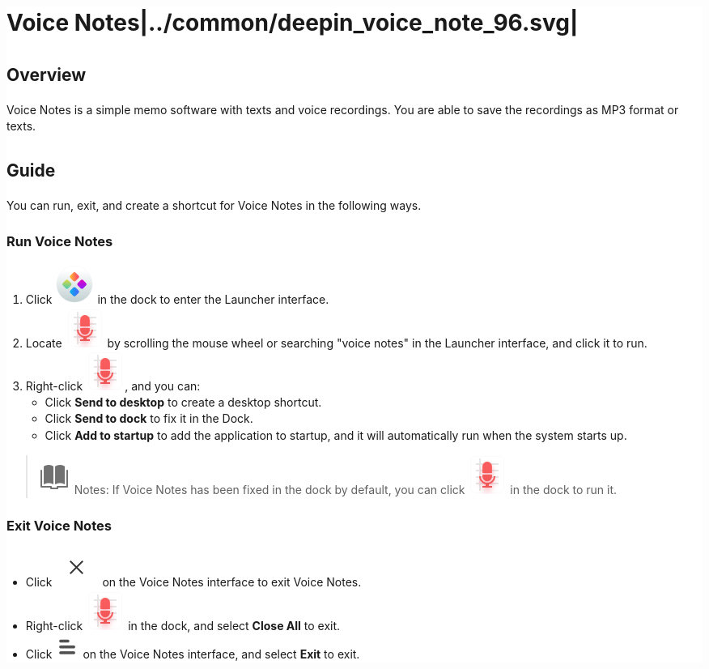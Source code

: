 # Voice Notes|../common/deepin_voice_note_96.svg|

## Overview

Voice Notes is a simple memo software with texts and voice recordings. You are able to save the recordings as MP3 format or texts. 

## Guide

You can run, exit, and create a shortcut for Voice Notes in the following ways.

### Run Voice Notes

1. Click ![deepin_launcher](../common/deepin_launcher.svg) in the dock to enter the Launcher interface.
2. Locate ![deepin_voice_note](../common/deepin_voice_note.svg) by scrolling the mouse wheel or searching "voice notes" in the Launcher interface, and click it to run.
3. Right-click ![deepin_voice_note](../common/deepin_voice_note.svg), and you can:
   - Click **Send to desktop** to create a desktop shortcut.
   - Click **Send to dock** to fix it in the Dock.
   - Click **Add to startup** to add the application to startup, and it will automatically run when the system starts up.

> ![notes](../common/notes.svg) Notes: If Voice Notes has been fixed in the dock by default, you can click ![deepin_voice_note](../common/deepin_voice_note.svg) in the dock to run it.

### Exit Voice Notes

- Click ![close](../common/close_icon.svg) on the Voice Notes interface to exit Voice Notes.
- Right-click ![deepin_voice_note](../common/deepin_voice_note.svg) in the dock, and select **Close All** to exit.
- Click ![icon_menu](../common/icon_menu.svg) on the Voice Notes interface, and select **Exit** to exit.
